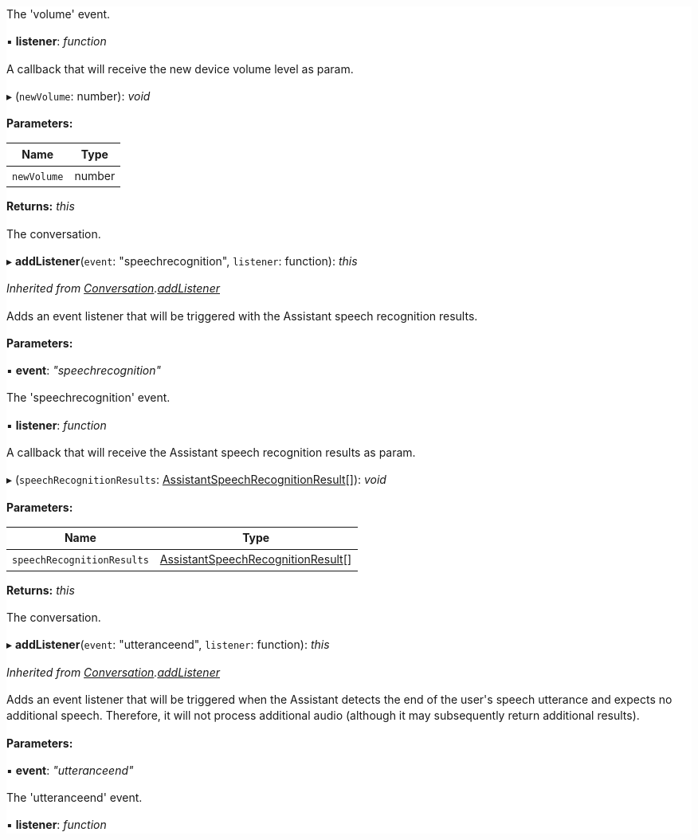 The 'volume' event.

▪ **listener**: *function*

A callback that will receive the new device volume level as param.

▸ (`newVolume`: number): *void*

**Parameters:**

Name | Type |
------ | ------ |
`newVolume` | number |

**Returns:** *this*

The conversation.

▸ **addListener**(`event`: "speechrecognition", `listener`: function): *this*

*Inherited from [Conversation](conversation.md).[addListener](conversation.md#addlistener)*

Adds an event listener that will be triggered with the Assistant speech recognition results.

**Parameters:**

▪ **event**: *"speechrecognition"*

The 'speechrecognition' event.

▪ **listener**: *function*

A callback that will receive the Assistant speech recognition results as param.

▸ (`speechRecognitionResults`: [AssistantSpeechRecognitionResult](../interfaces/assistantspeechrecognitionresult.md)[]): *void*

**Parameters:**

Name | Type |
------ | ------ |
`speechRecognitionResults` | [AssistantSpeechRecognitionResult](../interfaces/assistantspeechrecognitionresult.md)[] |

**Returns:** *this*

The conversation.

▸ **addListener**(`event`: "utteranceend", `listener`: function): *this*

*Inherited from [Conversation](conversation.md).[addListener](conversation.md#addlistener)*

Adds an event listener that will be triggered when the Assistant detects the end of the user's
speech utterance and expects no additional speech. Therefore, it will not process additional audio
(although it may subsequently return additional results).

**Parameters:**

▪ **event**: *"utteranceend"*

The 'utteranceend' event.

▪ **listener**: *function*
